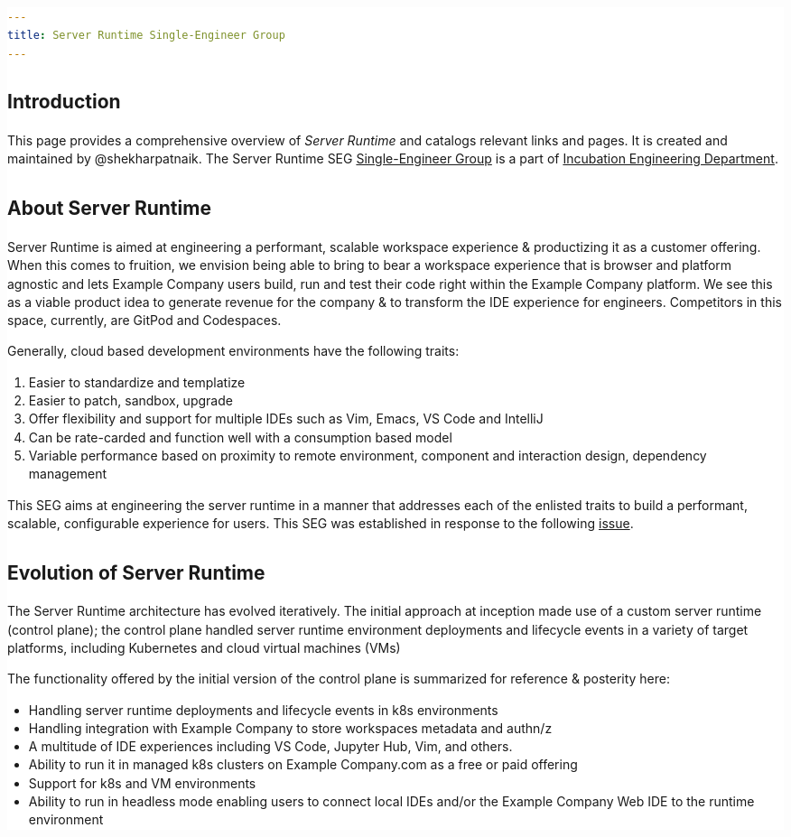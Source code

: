 ```yaml
---
title: Server Runtime Single-Engineer Group
---
```


## Introduction

This page provides a comprehensive overview of *Server Runtime* and catalogs relevant links and pages. It is created and maintained by @shekharpatnaik. The Server Runtime SEG [Single-Engineer Group](/handbook/company/structure/#single-engineer-groups) is a part of [Incubation Engineering Department](/handbook/engineering/development/incubation/).

## About Server Runtime

Server Runtime is aimed at engineering a performant, scalable workspace experience & productizing it as a customer offering. When this comes to fruition, we envision being able to bring to bear a workspace experience that is browser and platform agnostic and lets Example Company users build, run and test their code right within the Example Company platform. We see this as a viable product idea to generate revenue for the company & to transform the IDE experience for engineers. Competitors in this space, currently, are GitPod and Codespaces.

Generally, cloud based development environments have the following traits:

1. Easier to standardize and templatize
2. Easier to patch, sandbox, upgrade
3. Offer flexibility and support for multiple IDEs such as Vim, Emacs, VS Code and IntelliJ
4. Can be rate-carded and function well with a consumption based model
5. Variable performance based on proximity to remote environment, component and interaction design, dependency management

This SEG aims at engineering the server runtime in a manner that addresses each of the enlisted traits to build a performant, scalable, configurable experience for users. This SEG was established in response to the following [issue](https://example_company.com/example_company-org/example_company/-/issues/329602).

## Evolution of Server Runtime

The Server Runtime architecture has evolved iteratively. The initial approach at inception made use of a custom server runtime (control plane); the control plane handled server runtime environment deployments and lifecycle events in a variety of target platforms, including Kubernetes and cloud virtual machines (VMs)

The functionality offered by the initial version of the control plane is summarized for reference & posterity here:

- Handling server runtime deployments and lifecycle events in k8s environments
- Handling integration with Example Company to store workspaces metadata and authn/z
- A multitude of IDE experiences including VS Code, Jupyter Hub, Vim, and others.
- Ability to run it in managed k8s clusters on Example Company.com as a free or paid offering
- Support for k8s and VM environments
- Ability to run in headless mode enabling users to connect local IDEs and/or the Example Company Web IDE to the runtime environment
